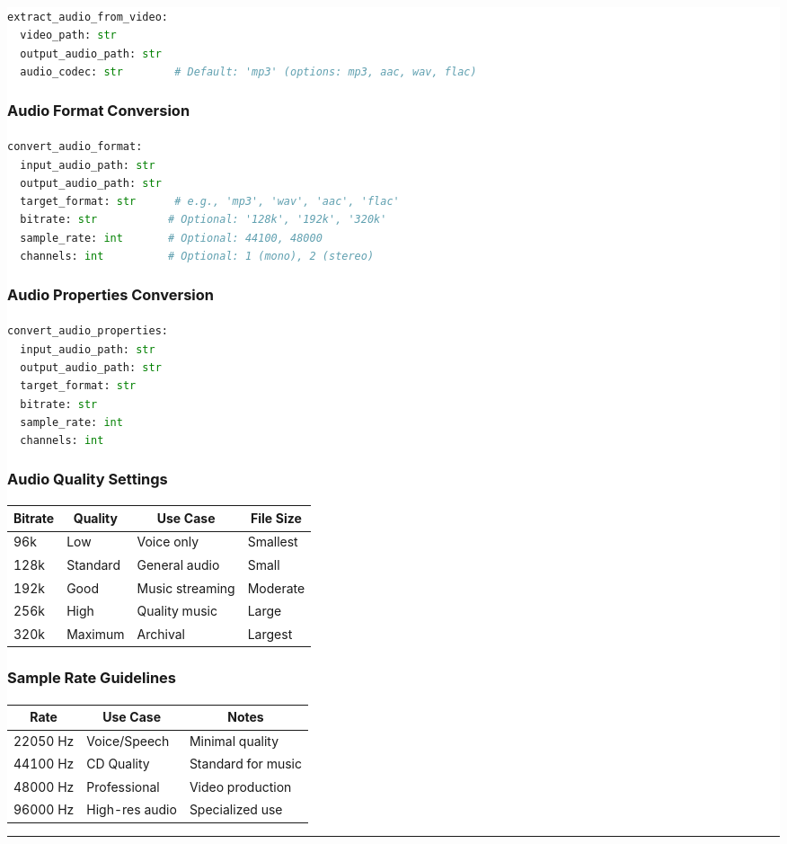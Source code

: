 ```python
extract_audio_from_video:
  video_path: str
  output_audio_path: str
  audio_codec: str        # Default: 'mp3' (options: mp3, aac, wav, flac)
```

### Audio Format Conversion

```python
convert_audio_format:
  input_audio_path: str
  output_audio_path: str
  target_format: str      # e.g., 'mp3', 'wav', 'aac', 'flac'
  bitrate: str           # Optional: '128k', '192k', '320k'
  sample_rate: int       # Optional: 44100, 48000
  channels: int          # Optional: 1 (mono), 2 (stereo)
```

### Audio Properties Conversion

```python
convert_audio_properties:
  input_audio_path: str
  output_audio_path: str
  target_format: str
  bitrate: str
  sample_rate: int
  channels: int
```

### Audio Quality Settings

| Bitrate | Quality | Use Case | File Size |
|---------|---------|----------|-----------|
| 96k | Low | Voice only | Smallest |
| 128k | Standard | General audio | Small |
| 192k | Good | Music streaming | Moderate |
| 256k | High | Quality music | Large |
| 320k | Maximum | Archival | Largest |

### Sample Rate Guidelines

| Rate | Use Case | Notes |
|------|----------|-------|
| 22050 Hz | Voice/Speech | Minimal quality |
| 44100 Hz | CD Quality | Standard for music |
| 48000 Hz | Professional | Video production |
| 96000 Hz | High-res audio | Specialized use |

---
